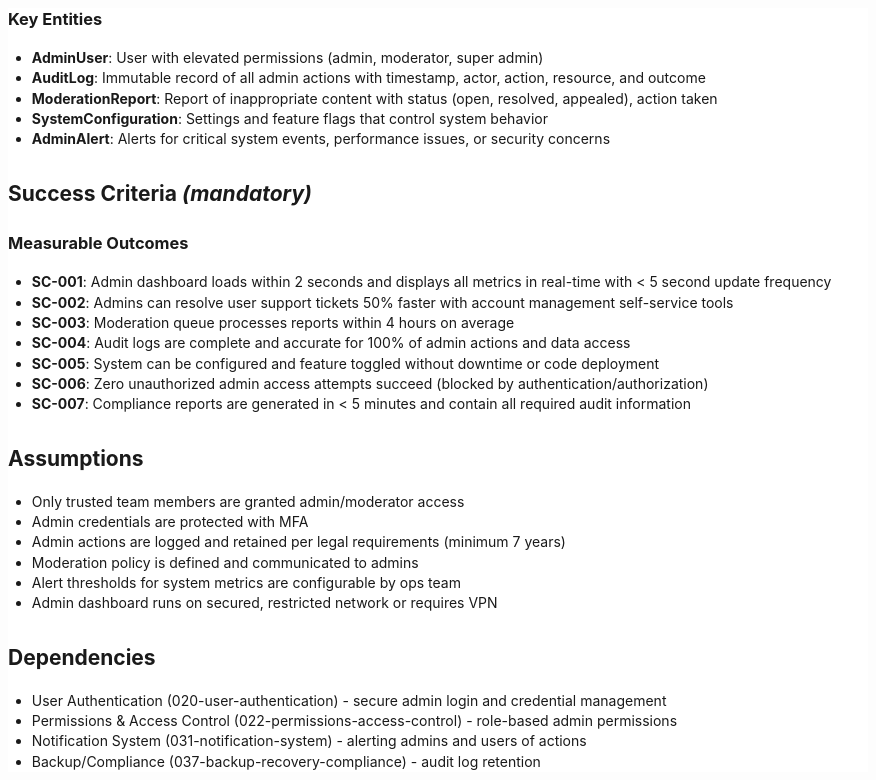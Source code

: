 ### Key Entities

- **AdminUser**: User with elevated permissions (admin, moderator, super admin)
- **AuditLog**: Immutable record of all admin actions with timestamp, actor, action, resource, and outcome
- **ModerationReport**: Report of inappropriate content with status (open, resolved, appealed), action taken
- **SystemConfiguration**: Settings and feature flags that control system behavior
- **AdminAlert**: Alerts for critical system events, performance issues, or security concerns

## Success Criteria *(mandatory)*

### Measurable Outcomes

- **SC-001**: Admin dashboard loads within 2 seconds and displays all metrics in real-time with < 5 second update frequency
- **SC-002**: Admins can resolve user support tickets 50% faster with account management self-service tools
- **SC-003**: Moderation queue processes reports within 4 hours on average
- **SC-004**: Audit logs are complete and accurate for 100% of admin actions and data access
- **SC-005**: System can be configured and feature toggled without downtime or code deployment
- **SC-006**: Zero unauthorized admin access attempts succeed (blocked by authentication/authorization)
- **SC-007**: Compliance reports are generated in < 5 minutes and contain all required audit information

## Assumptions

- Only trusted team members are granted admin/moderator access
- Admin credentials are protected with MFA
- Admin actions are logged and retained per legal requirements (minimum 7 years)
- Moderation policy is defined and communicated to admins
- Alert thresholds for system metrics are configurable by ops team
- Admin dashboard runs on secured, restricted network or requires VPN

## Dependencies

- User Authentication (020-user-authentication) - secure admin login and credential management
- Permissions & Access Control (022-permissions-access-control) - role-based admin permissions
- Notification System (031-notification-system) - alerting admins and users of actions
- Backup/Compliance (037-backup-recovery-compliance) - audit log retention
